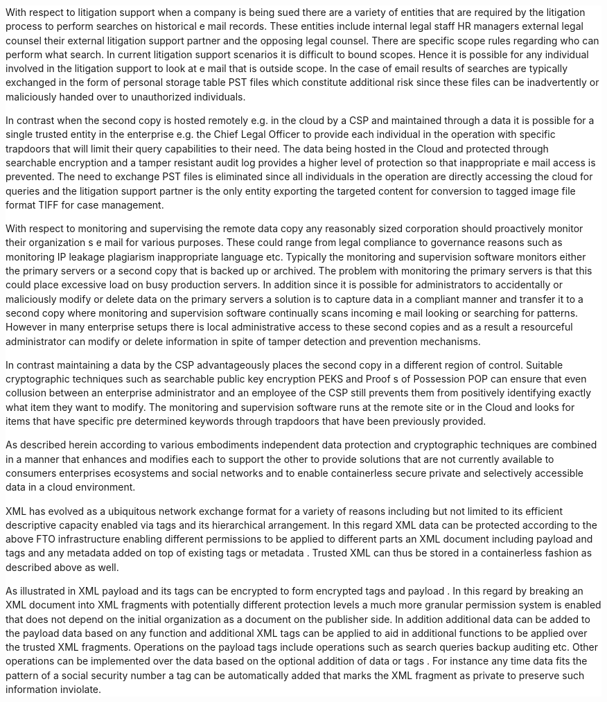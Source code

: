 With respect to litigation support when a company is being sued there are a variety of entities that are required by the litigation process to perform searches on historical e mail records. These entities include internal legal staff HR managers external legal counsel their external litigation support partner and the opposing legal counsel. There are specific scope rules regarding who can perform what search. In current litigation support scenarios it is difficult to bound scopes. Hence it is possible for any individual involved in the litigation support to look at e mail that is outside scope. In the case of email results of searches are typically exchanged in the form of personal storage table PST files which constitute additional risk since these files can be inadvertently or maliciously handed over to unauthorized individuals.

In contrast when the second copy is hosted remotely e.g. in the cloud by a CSP and maintained through a data it is possible for a single trusted entity in the enterprise e.g. the Chief Legal Officer to provide each individual in the operation with specific trapdoors that will limit their query capabilities to their need. The data being hosted in the Cloud and protected through searchable encryption and a tamper resistant audit log provides a higher level of protection so that inappropriate e mail access is prevented. The need to exchange PST files is eliminated since all individuals in the operation are directly accessing the cloud for queries and the litigation support partner is the only entity exporting the targeted content for conversion to tagged image file format TIFF for case management.

With respect to monitoring and supervising the remote data copy any reasonably sized corporation should proactively monitor their organization s e mail for various purposes. These could range from legal compliance to governance reasons such as monitoring IP leakage plagiarism inappropriate language etc. Typically the monitoring and supervision software monitors either the primary servers or a second copy that is backed up or archived. The problem with monitoring the primary servers is that this could place excessive load on busy production servers. In addition since it is possible for administrators to accidentally or maliciously modify or delete data on the primary servers a solution is to capture data in a compliant manner and transfer it to a second copy where monitoring and supervision software continually scans incoming e mail looking or searching for patterns. However in many enterprise setups there is local administrative access to these second copies and as a result a resourceful administrator can modify or delete information in spite of tamper detection and prevention mechanisms.

In contrast maintaining a data by the CSP advantageously places the second copy in a different region of control. Suitable cryptographic techniques such as searchable public key encryption PEKS and Proof s of Possession POP can ensure that even collusion between an enterprise administrator and an employee of the CSP still prevents them from positively identifying exactly what item they want to modify. The monitoring and supervision software runs at the remote site or in the Cloud and looks for items that have specific pre determined keywords through trapdoors that have been previously provided.

As described herein according to various embodiments independent data protection and cryptographic techniques are combined in a manner that enhances and modifies each to support the other to provide solutions that are not currently available to consumers enterprises ecosystems and social networks and to enable containerless secure private and selectively accessible data in a cloud environment.

XML has evolved as a ubiquitous network exchange format for a variety of reasons including but not limited to its efficient descriptive capacity enabled via tags and its hierarchical arrangement. In this regard XML data can be protected according to the above FTO infrastructure enabling different permissions to be applied to different parts an XML document including payload and tags and any metadata added on top of existing tags or metadata . Trusted XML can thus be stored in a containerless fashion as described above as well.

As illustrated in XML payload and its tags can be encrypted to form encrypted tags and payload . In this regard by breaking an XML document into XML fragments with potentially different protection levels a much more granular permission system is enabled that does not depend on the initial organization as a document on the publisher side. In addition additional data can be added to the payload data based on any function and additional XML tags can be applied to aid in additional functions to be applied over the trusted XML fragments. Operations on the payload tags include operations such as search queries backup auditing etc. Other operations can be implemented over the data based on the optional addition of data or tags . For instance any time data fits the pattern of a social security number a tag can be automatically added that marks the XML fragment as private to preserve such information inviolate.
